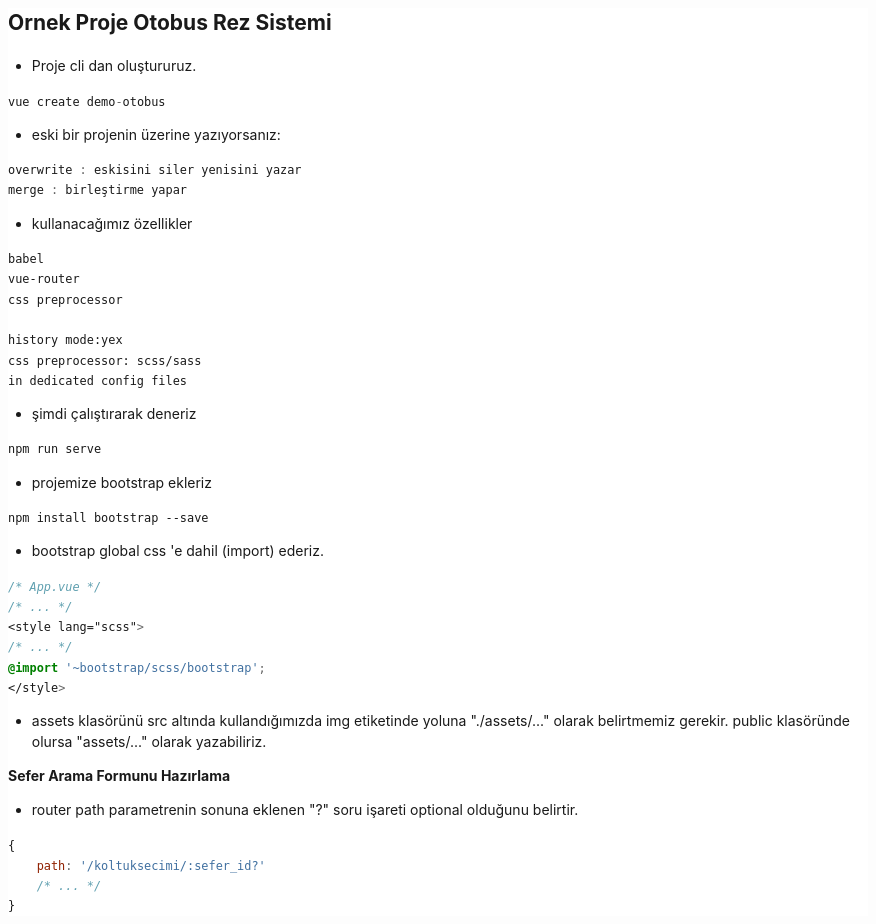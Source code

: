 ## Ornek Proje Otobus Rez Sistemi

- Proje cli dan oluştururuz.

```js
vue create demo-otobus
```

- eski bir projenin üzerine yazıyorsanız:

```js
overwrite : eskisini siler yenisini yazar
merge : birleştirme yapar

```

- kullanacağımız özellikler

```text
babel
vue-router
css preprocessor

history mode:yex
css preprocessor: scss/sass
in dedicated config files
```

- şimdi çalıştırarak deneriz

```
npm run serve
```

- projemize bootstrap ekleriz

```
npm install bootstrap --save
```

- bootstrap global css 'e dahil (import) ederiz.

```css
/* App.vue */
/* ... */
<style lang="scss">
/* ... */
@import '~bootstrap/scss/bootstrap';
</style>
```

- assets klasörünü src altında kullandığımızda img etiketinde yoluna "./assets/..." olarak belirtmemiz gerekir. public klasöründe olursa "assets/..." olarak yazabiliriz.

**Sefer Arama Formunu Hazırlama**

- router path parametrenin sonuna eklenen "?" soru işareti optional olduğunu belirtir.
  

```js
{
    path: '/koltuksecimi/:sefer_id?'
    /* ... */
}
```
